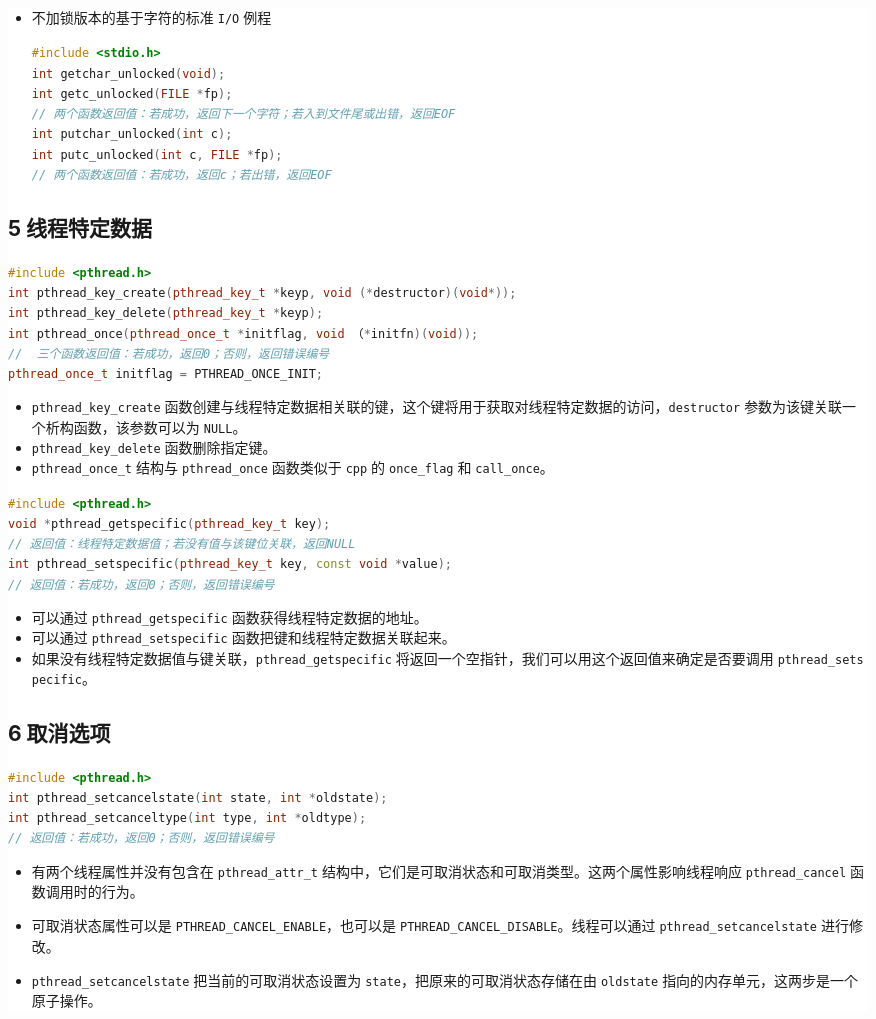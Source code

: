 - 不加锁版本的基于字符的标准 `I/O` 例程

  ```cpp
  #include <stdio.h>
  int getchar_unlocked(void);
  int getc_unlocked(FILE *fp);
  // 两个函数返回值：若成功，返回下一个字符；若入到文件尾或出错，返回EOF
  int putchar_unlocked(int c);
  int putc_unlocked(int c, FILE *fp);
  // 两个函数返回值：若成功，返回c；若出错，返回EOF
  ```

## 5 线程特定数据

```cpp
#include <pthread.h>
int pthread_key_create(pthread_key_t *keyp, void (*destructor)(void*));
int pthread_key_delete(pthread_key_t *keyp);
int pthread_once(pthread_once_t *initflag, void （*initfn)(void));
//  三个函数返回值：若成功，返回0；否则，返回错误编号
pthread_once_t initflag = PTHREAD_ONCE_INIT;
```

- `pthread_key_create` 函数创建与线程特定数据相关联的键，这个键将用于获取对线程特定数据的访问，`destructor` 参数为该键关联一个析构函数，该参数可以为 `NULL`。
- `pthread_key_delete` 函数删除指定键。
- `pthread_once_t` 结构与 `pthread_once` 函数类似于 `cpp` 的 `once_flag` 和 `call_once`。

```cpp
#include <pthread.h>
void *pthread_getspecific(pthread_key_t key);
// 返回值：线程特定数据值；若没有值与该键位关联，返回NULL
int pthread_setspecific(pthread_key_t key, const void *value);
// 返回值：若成功，返回0；否则，返回错误编号
```

- 可以通过 `pthread_getspecific` 函数获得线程特定数据的地址。
- 可以通过 `pthread_setspecific` 函数把键和线程特定数据关联起来。
- 如果没有线程特定数据值与键关联，`pthread_getspecific` 将返回一个空指针，我们可以用这个返回值来确定是否要调用 `pthread_setspecific`。

## 6 取消选项

```cpp
#include <pthread.h>
int pthread_setcancelstate(int state, int *oldstate);
int pthread_setcanceltype(int type, int *oldtype);
// 返回值：若成功，返回0；否则，返回错误编号
```

- 有两个线程属性并没有包含在 `pthread_attr_t` 结构中，它们是可取消状态和可取消类型。这两个属性影响线程响应 `pthread_cancel` 函数调用时的行为。

- 可取消状态属性可以是 `PTHREAD_CANCEL_ENABLE`，也可以是 `PTHREAD_CANCEL_DISABLE`。线程可以通过 `pthread_setcancelstate` 进行修改。

- `pthread_setcancelstate` 把当前的可取消状态设置为 `state`，把原来的可取消状态存储在由 `oldstate` 指向的内存单元，这两步是一个原子操作。
